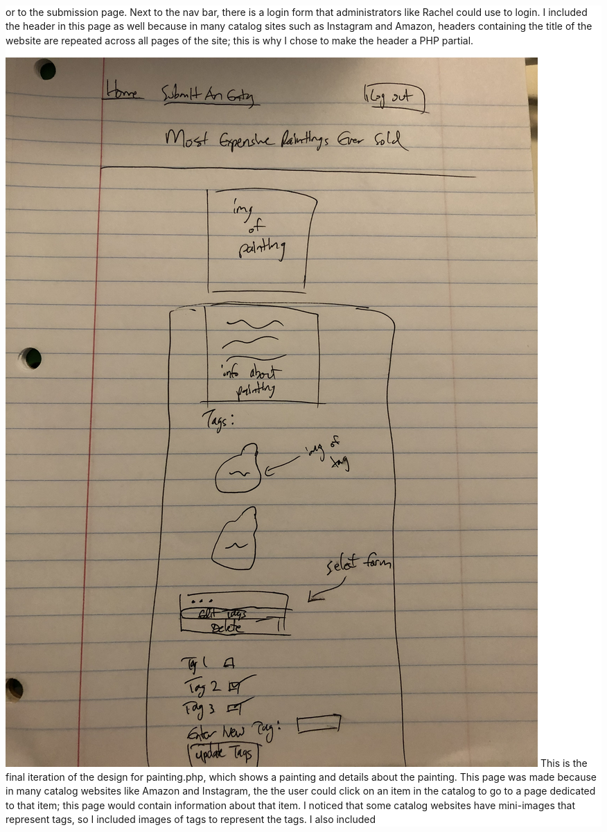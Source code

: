 or to the submission page. Next to the nav bar, there is a login form that administrators like Rachel could
use to login. I included the header in this page as well because in many catalog sites such as Instagram and Amazon, headers containing the title of the website are repeated across all pages of the site; this is why I chose to make the header a PHP partial.

![Painting Page Sketch 2](painting_sketch2.jpeg)
This is the final iteration of the design for painting.php, which shows a painting
and details about the painting. This page was made because in many catalog websites like Amazon and Instagram, the the user could click on an item in the
catalog to go to a page dedicated to that item; this page would contain information
about that item. I noticed that some catalog websites have mini-images that
represent tags, so I included images of tags to represent the tags. I also included